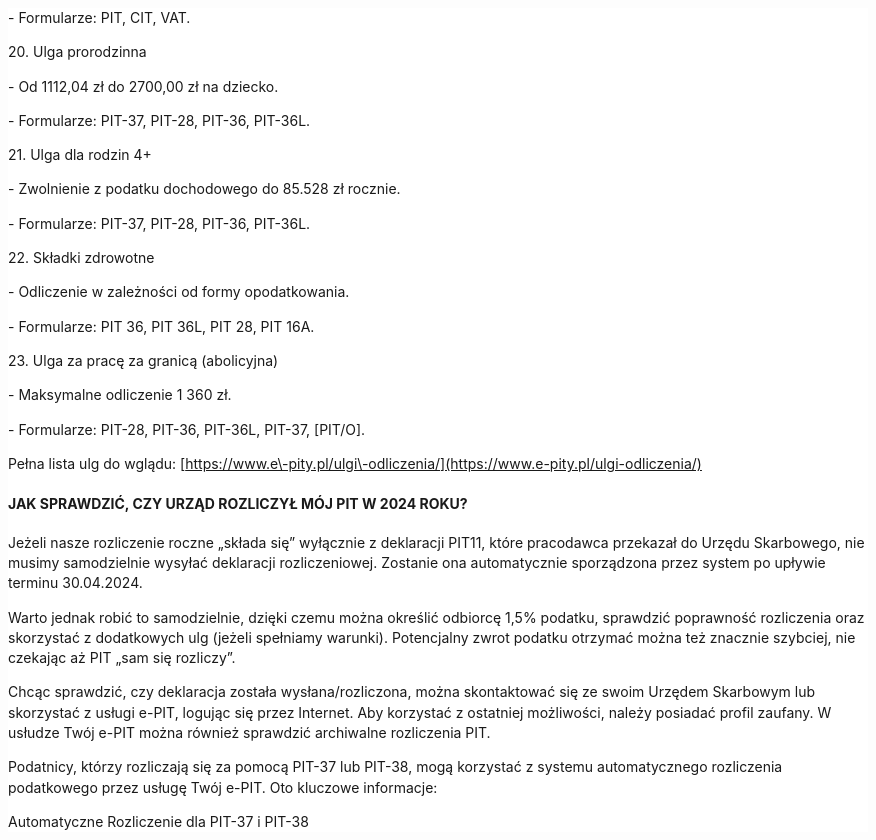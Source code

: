 
\- Formularze: PIT, CIT, VAT.


20\. Ulga prorodzinna


\- Od 1112,04 zł do 2700,00 zł na dziecko.


\- Formularze: PIT\-37, PIT\-28, PIT\-36, PIT\-36L.


21\. Ulga dla rodzin 4\+


\- Zwolnienie z podatku dochodowego do 85\.528 zł rocznie.


\- Formularze: PIT\-37, PIT\-28, PIT\-36, PIT\-36L.


22\. Składki zdrowotne


\- Odliczenie w zależności od formy opodatkowania.


\- Formularze: PIT 36, PIT 36L, PIT 28, PIT 16A.


23\. Ulga za pracę za granicą (abolicyjna)


\- Maksymalne odliczenie 1 360 zł.


\- Formularze: PIT\-28, PIT\-36, PIT\-36L, PIT\-37, \[PIT/O].


Pełna lista ulg do wglądu: [https://www.e\-pity.pl/ulgi\-odliczenia/](https://www.e-pity.pl/ulgi-odliczenia/)

#### JAK SPRAWDZIĆ, CZY URZĄD ROZLICZYŁ MÓJ PIT W 2024 ROKU?

Jeżeli nasze rozliczenie roczne „składa się” wyłącznie z deklaracji PIT11, które pracodawca przekazał do Urzędu Skarbowego, nie musimy samodzielnie wysyłać deklaracji rozliczeniowej. Zostanie ona automatycznie sporządzona przez system po upływie terminu 30\.04\.2024\.


Warto jednak robić to samodzielnie, dzięki czemu można określić odbiorcę 1,5% podatku, sprawdzić poprawność rozliczenia oraz skorzystać z dodatkowych ulg (jeżeli spełniamy warunki). Potencjalny zwrot podatku otrzymać można też znacznie szybciej, nie czekając aż PIT „sam się rozliczy”.


Chcąc sprawdzić, czy deklaracja została wysłana/rozliczona, można skontaktować się ze swoim Urzędem Skarbowym lub skorzystać z usługi e\-PIT, logując się przez Internet. Aby korzystać z ostatniej możliwości, należy posiadać profil zaufany. W usłudze Twój e\-PIT można również sprawdzić archiwalne rozliczenia PIT.


Podatnicy, którzy rozliczają się za pomocą PIT\-37 lub PIT\-38, mogą korzystać z systemu automatycznego rozliczenia podatkowego przez usługę Twój e\-PIT. Oto kluczowe informacje:


Automatyczne Rozliczenie dla PIT\-37 i PIT\-38
